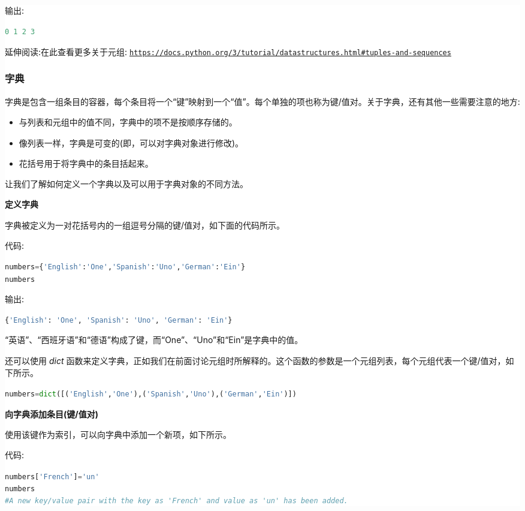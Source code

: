 输出:

```py
0 1 2 3

```

延伸阅读:在此查看更多关于元组: [`https://docs.python.org/3/tutorial/datastructures.html#tuples-and-sequences`](https://docs.python.org/3/tutorial/datastructures.html%2523tuples-and-sequences)

### **字典**

字典是包含一组条目的容器，每个条目将一个“键”映射到一个“值”。每个单独的项也称为键/值对。关于字典，还有其他一些需要注意的地方:

*   与列表和元组中的值不同，字典中的项不是按顺序存储的。

*   像列表一样，字典是可变的(即，可以对字典对象进行修改)。

*   花括号用于将字典中的条目括起来。

让我们了解如何定义一个字典以及可以用于字典对象的不同方法。

**定义字典**

字典被定义为一对花括号内的一组逗号分隔的键/值对，如下面的代码所示。

代码:

```py
numbers={'English':'One','Spanish':'Uno','German':'Ein'}
numbers

```

输出:

```py
{'English': 'One', 'Spanish': 'Uno', 'German': 'Ein'}

```

“英语”、“西班牙语”和“德语”构成了键，而“One”、“Uno”和“Ein”是字典中的值。

还可以使用 *dict* 函数来定义字典，正如我们在前面讨论元组时所解释的。这个函数的参数是一个元组列表，每个元组代表一个键/值对，如下所示。

```py
numbers=dict([('English','One'),('Spanish','Uno'),('German','Ein')])

```

**向字典添加条目(键/值对)**

使用该键作为索引，可以向字典中添加一个新项，如下所示。

代码:

```py
numbers['French']='un'
numbers
#A new key/value pair with the key as 'French' and value as 'un' has been added.

```
